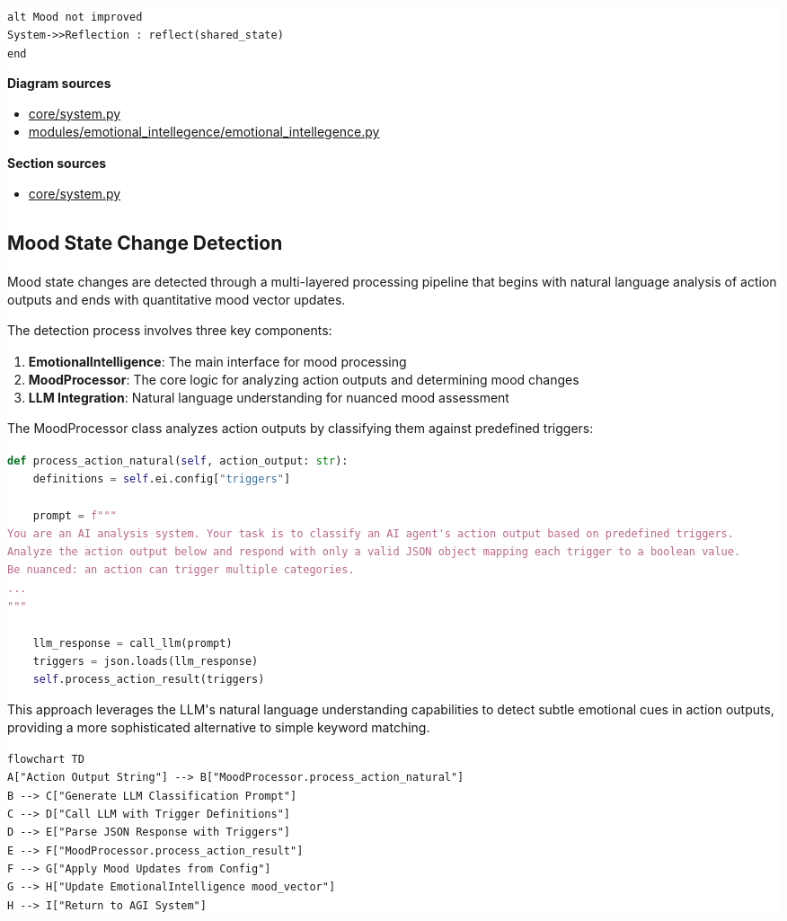 ```mermaid
alt Mood not improved
System->>Reflection : reflect(shared_state)
end
```

**Diagram sources**
- [core/system.py](file://core/system.py#L370-L420)
- [modules/emotional_intellegence/emotional_intellegence.py](file://modules/emotional_intellegence/emotional_intellegence.py#L8-L66)

**Section sources**
- [core/system.py](file://core/system.py#L370-L420)

## Mood State Change Detection
Mood state changes are detected through a multi-layered processing pipeline that begins with natural language analysis of action outputs and ends with quantitative mood vector updates.

The detection process involves three key components:
1. **EmotionalIntelligence**: The main interface for mood processing
2. **MoodProcessor**: The core logic for analyzing action outputs and determining mood changes
3. **LLM Integration**: Natural language understanding for nuanced mood assessment

The MoodProcessor class analyzes action outputs by classifying them against predefined triggers:

```python
def process_action_natural(self, action_output: str):
    definitions = self.ei.config["triggers"]
    
    prompt = f"""
You are an AI analysis system. Your task is to classify an AI agent's action output based on predefined triggers.
Analyze the action output below and respond with only a valid JSON object mapping each trigger to a boolean value.
Be nuanced: an action can trigger multiple categories.
...
"""
    
    llm_response = call_llm(prompt)
    triggers = json.loads(llm_response)
    self.process_action_result(triggers)
```

This approach leverages the LLM's natural language understanding capabilities to detect subtle emotional cues in action outputs, providing a more sophisticated alternative to simple keyword matching.

```mermaid
flowchart TD
A["Action Output String"] --> B["MoodProcessor.process_action_natural"]
B --> C["Generate LLM Classification Prompt"]
C --> D["Call LLM with Trigger Definitions"]
D --> E["Parse JSON Response with Triggers"]
E --> F["MoodProcessor.process_action_result"]
F --> G["Apply Mood Updates from Config"]
G --> H["Update EmotionalIntelligence mood_vector"]
H --> I["Return to AGI System"]
```
